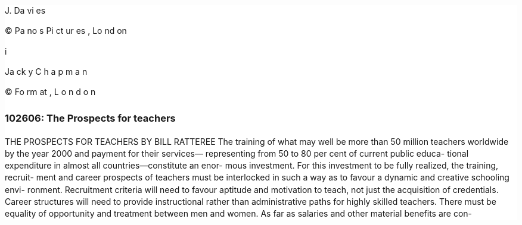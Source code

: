 J. 
Da
vi
es
 
© 
Pa
no
s 
Pi
ct
ur
es
, 
Lo
nd
on
 
 
i 
  
  
Ja
ck
y 
C
h
a
p
m
a
n
 
© 
Fo
rm
at
, 
L
o
n
d
o
n
 
 


### 102606: The Prospects for teachers

THE PROSPECTS 
FOR TEACHERS 
BY BILL RATTEREE 
The training of what may well be more than 50 million teachers 
worldwide by the year 2000 and payment for their services— 
representing from 50 to 80 per cent of current public educa- 
tional expenditure in almost all countries—constitute an enor- 
mous investment. 
For this investment to be fully realized, the training, recruit- 
ment and career prospects of teachers must be interlocked in 
such a way as to favour a dynamic and creative schooling envi- 
ronment. Recruitment criteria will need to favour aptitude and 
motivation to teach, not just the acquisition of credentials. 
Career structures will need to provide instructional rather than 
administrative paths for highly skilled teachers. There must be 
equality of opportunity and treatment between men and 
women. 
As far as salaries and other material benefits are con- 
